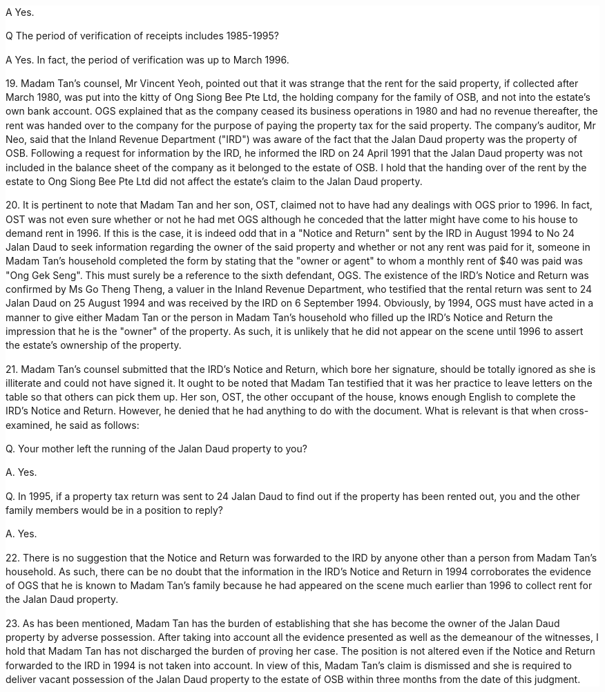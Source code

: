  A Yes. 

 Q The period of verification of receipts includes 1985-1995? 

 A Yes. In fact, the period of verification was up to March 1996. 

19\. Madam Tan’s counsel, Mr Vincent Yeoh, pointed out that it was strange that the rent for the said property, if collected after March 1980, was put into the kitty of Ong Siong Bee Pte Ltd, the holding company for the family of OSB, and not into the estate’s own bank account. OGS explained that as the company ceased its business operations in 1980 and had no revenue thereafter, the rent was handed over to the company for the purpose of paying the property tax for the said property. The company’s auditor, Mr Neo, said that the Inland Revenue Department ("IRD") was aware of the fact that the Jalan Daud property was the property of OSB. Following a request for information by the IRD, he informed the IRD on 24 April 1991 that the Jalan Daud property was not included in the balance sheet of the company as it belonged to the estate of OSB. I hold that the handing over of the rent by the estate to Ong Siong Bee Pte Ltd did not affect the estate’s claim to the Jalan Daud property. 

20\. It is pertinent to note that Madam Tan and her son, OST, claimed not to have had any dealings with OGS prior to 1996. In fact, OST was not even sure whether or not he had met OGS although he conceded that the latter might have come to his house to demand rent in 1996. If this is the case, it is indeed odd that in a "Notice and Return" sent by the IRD in August 1994 to No 24 Jalan Daud to seek information regarding the owner of the said property and whether or not any rent was paid for it, someone in Madam Tan’s household completed the form by stating that the "owner or agent" to whom a monthly rent of $40 was paid was "Ong Gek Seng". This must surely be a reference to the sixth defendant, OGS. The existence of the IRD’s Notice and Return was confirmed by Ms Go Theng Theng, a valuer in the Inland Revenue Department, who testified that the rental return was sent to 24 Jalan Daud on 25 August 1994 and was received by the IRD on 6 September 1994. Obviously, by 1994, OGS must have acted in a manner to give either Madam Tan or the person in Madam Tan’s household who filled up the IRD’s Notice and Return the impression that he is the "owner" of the property. As such, it is unlikely that he did not appear on the scene until 1996 to assert the estate’s ownership of the property. 

21\. Madam Tan’s counsel submitted that the IRD’s Notice and Return, which bore her signature, should be totally ignored as she is illiterate and could not have signed it. It ought to be noted that Madam Tan testified that it was her practice to leave letters on the table so that others can pick them up. Her son, OST, the other occupant of the house, knows enough English to complete the IRD’s Notice and Return. However, he denied that he had anything to do with the document. What is relevant is that when cross-examined, he said as follows: 

 Q. Your mother left the running of the Jalan Daud property to you? 


 A. Yes. 

 Q. In 1995, if a property tax return was sent to 24 Jalan Daud to find out if the property has been rented out, you and the other family members would be in a position to reply? 

 A. Yes. 

22\. There is no suggestion that the Notice and Return was forwarded to the IRD by anyone other than a person from Madam Tan’s household. As such, there can be no doubt that the information in the IRD’s Notice and Return in 1994 corroborates the evidence of OGS that he is known to Madam Tan’s family because he had appeared on the scene much earlier than 1996 to collect rent for the Jalan Daud property. 

23\. As has been mentioned, Madam Tan has the burden of establishing that she has become the owner of the Jalan Daud property by adverse possession. After taking into account all the evidence presented as well as the demeanour of the witnesses, I hold that Madam Tan has not discharged the burden of proving her case. The position is not altered even if the Notice and Return forwarded to the IRD in 1994 is not taken into account. In view of this, Madam Tan’s claim is dismissed and she is required to deliver vacant possession of the Jalan Daud property to the estate of OSB within three months from the date of this judgment. 
